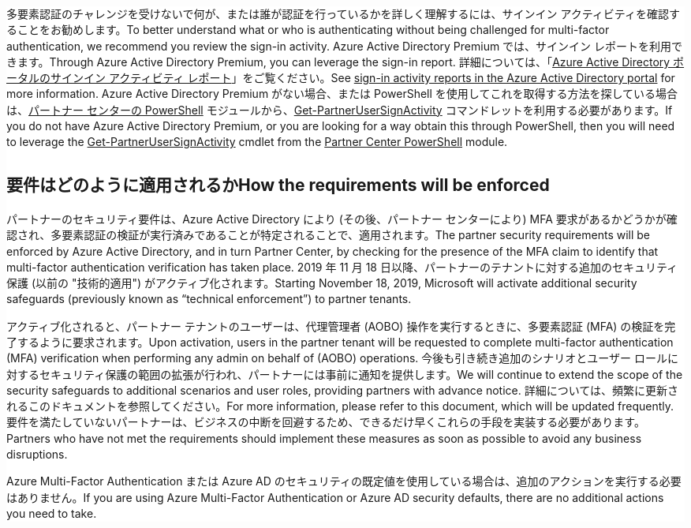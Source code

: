 <span data-ttu-id="c5f0e-190">多要素認証のチャレンジを受けないで何が、または誰が認証を行っているかを詳しく理解するには、サインイン アクティビティを確認することをお勧めします。</span><span class="sxs-lookup"><span data-stu-id="c5f0e-190">To better understand what or who is authenticating without being challenged for multi-factor authentication, we recommend you review the sign-in activity.</span></span> <span data-ttu-id="c5f0e-191">Azure Active Directory Premium では、サインイン レポートを利用できます。</span><span class="sxs-lookup"><span data-stu-id="c5f0e-191">Through Azure Active Directory Premium, you can leverage the sign-in report.</span></span> <span data-ttu-id="c5f0e-192">詳細については、「[Azure Active Directory ポータルのサインイン アクティビティ レポート](https://docs.microsoft.com/azure/active-directory/reports-monitoring/concept-sign-ins)」をご覧ください。</span><span class="sxs-lookup"><span data-stu-id="c5f0e-192">See [sign-in activity reports in the Azure Active Directory portal](https://docs.microsoft.com/azure/active-directory/reports-monitoring/concept-sign-ins) for more information.</span></span> <span data-ttu-id="c5f0e-193">Azure Active Directory Premium がない場合、または PowerShell を使用してこれを取得する方法を探している場合は、[パートナー センターの PowerShell](https://www.powershellgallery.com/packages/PartnerCenter/) モジュールから、[Get-PartnerUserSignActivity](https://docs.microsoft.com/powershell/module/partnercenter/get-partnerusersigninactivity) コマンドレットを利用する必要があります。</span><span class="sxs-lookup"><span data-stu-id="c5f0e-193">If you do not have Azure Active Directory Premium, or you are looking for a way obtain this through PowerShell, then you will need to leverage the [Get-PartnerUserSignActivity](https://docs.microsoft.com/powershell/module/partnercenter/get-partnerusersigninactivity)  cmdlet from the [Partner Center PowerShell](https://www.powershellgallery.com/packages/PartnerCenter/) module.</span></span>

## <a name="how-the-requirements-will-be-enforced"></a><span data-ttu-id="c5f0e-194">要件はどのように適用されるか</span><span class="sxs-lookup"><span data-stu-id="c5f0e-194">How the requirements will be enforced</span></span>

<span data-ttu-id="c5f0e-195">パートナーのセキュリティ要件は、Azure Active Directory により (その後、パートナー センターにより) MFA 要求があるかどうかが確認され、多要素認証の検証が実行済みであることが特定されることで、適用されます。</span><span class="sxs-lookup"><span data-stu-id="c5f0e-195">The partner security requirements will be enforced by Azure Active Directory, and in turn Partner Center, by checking for the presence of the MFA claim to identify that multi-factor authentication verification has taken place.</span></span> <span data-ttu-id="c5f0e-196">2019 年 11 月 18 日以降、パートナーのテナントに対する追加のセキュリティ保護 (以前の "技術的適用") がアクティブ化されます。</span><span class="sxs-lookup"><span data-stu-id="c5f0e-196">Starting November 18, 2019, Microsoft will activate additional security safeguards (previously known as “technical enforcement”) to partner tenants.</span></span> 

<span data-ttu-id="c5f0e-197">アクティブ化されると、パートナー テナントのユーザーは、代理管理者 (AOBO) 操作を実行するときに、多要素認証 (MFA) の検証を完了するように要求されます。</span><span class="sxs-lookup"><span data-stu-id="c5f0e-197">Upon activation, users in the partner tenant will be requested to complete multi-factor authentication (MFA) verification when performing any admin on behalf of (AOBO) operations.</span></span> <span data-ttu-id="c5f0e-198">今後も引き続き追加のシナリオとユーザー ロールに対するセキュリティ保護の範囲の拡張が行われ、パートナーには事前に通知を提供します。</span><span class="sxs-lookup"><span data-stu-id="c5f0e-198">We will continue to extend the scope of the security safeguards to additional scenarios and user roles, providing partners with advance notice.</span></span> <span data-ttu-id="c5f0e-199">詳細については、頻繁に更新されるこのドキュメントを参照してください。</span><span class="sxs-lookup"><span data-stu-id="c5f0e-199">For more information, please refer to this document, which will be updated frequently.</span></span> <span data-ttu-id="c5f0e-200">要件を満たしていないパートナーは、ビジネスの中断を回避するため、できるだけ早くこれらの手段を実装する必要があります。</span><span class="sxs-lookup"><span data-stu-id="c5f0e-200">Partners who have not met the requirements should implement these measures as soon as possible to avoid any business disruptions.</span></span> 

<span data-ttu-id="c5f0e-201">Azure Multi-Factor Authentication または Azure AD のセキュリティの既定値を使用している場合は、追加のアクションを実行する必要はありません。</span><span class="sxs-lookup"><span data-stu-id="c5f0e-201">If you are using Azure Multi-Factor Authentication or Azure AD security defaults, there are no additional actions you need to take.</span></span>

